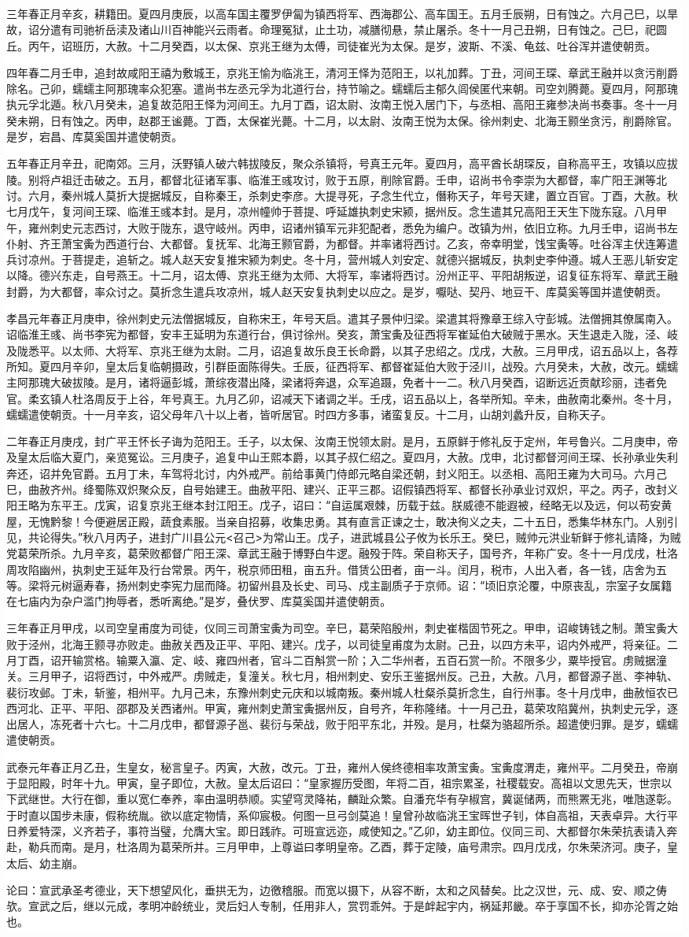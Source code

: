 三年春正月辛亥，耕籍田。夏四月庚辰，以高车国主覆罗伊匐为镇西将军、西海郡公、高车国王。五月壬辰朔，日有蚀之。六月己巳，以旱故，诏分遣有司驰祈岳渎及诸山川百神能兴云雨者。命理冤狱，止土功，减膳彻悬，禁止屠杀。冬十一月己丑朔，日有蚀之。己巳，祀圆丘。丙午，诏班历，大赦。十二月癸酉，以太保、京兆王继为太傅，司徒崔光为太保。是岁，波斯、不溪、龟兹、吐谷浑并遣使朝贡。

四年春二月壬申，追封故咸阳王禧为敷城王，京兆王愉为临洮王，清河王怿为范阳王，以礼加葬。丁丑，河间王琛、章武王融并以贪污削爵除名。己卯，蠕蠕主阿那瑰率众犯塞。遣尚书左丞元孚为北道行台，持节喻之。蠕蠕后主郁久闾侯匿代来朝。司空刘腾薨。夏四月，阿那瑰执元孚北遁。秋八月癸未，追复故范阳王怿为河间王。九月丁酉，诏太尉、汝南王悦入居门下，与丞相、高阳王雍参决尚书奏事。冬十一月癸未朔，日有蚀之。丙申，赵郡王谧薨。丁酉，太保崔光薨。十二月，以太尉、汝南王悦为太保。徐州刺史、北海王颢坐贪污，削爵除官。是岁，宕昌、库莫奚国并遣使朝贡。

五年春正月辛丑，祀南郊。三月，沃野镇人破六韩拔陵反，聚众杀镇将，号真王元年。夏四月，高平酋长胡琛反，自称高平王，攻镇以应拔陵。别将卢祖迁击破之。五月，都督北征诸军事、临淮王彧攻讨，败于五原，削除官爵。壬申，诏尚书令李崇为大都督，率广阳王渊等北讨。六月，秦州城人莫折大提据城反，自称秦王，杀刺史李彦。大提寻死，子念生代立，僭称天子，年号天建，置立百官。丁酉，大赦。秋七月戊午，复河间王琛、临淮王彧本封。是月，凉州幢帅于菩提、呼延雄执刺史宋颍，据州反。念生遣其兄高阳王天生下陇东寇。八月甲午，雍州刺史元志西讨，大败于陇东，退守岐州。丙申，诏诸州镇军元非犯配者，悉免为编户。改镇为州，依旧立称。九月壬申，诏尚书左仆射、齐王萧宝夤为西道行台、大都督。复抚军、北海王颢官爵，为都督。并率诸将西讨。乙亥，帝幸明堂，饯宝夤等。吐谷浑主伏连筹遣兵讨凉州。于菩提走，追斩之。城人赵天安复推宋颍为刺史。冬十月，营州城人刘安定、就德兴据城反，执刺史李仲遵。城人王恶儿斩安定以降。德兴东走，自号燕王。十二月，诏太傅、京兆王继为太师、大将军，率诸将西讨。汾州正平、平阳胡叛逆，诏复征东将军、章武王融封爵，为大都督，率众讨之。莫折念生遣兵攻凉州，城人赵天安复执刺史以应之。是岁，嚈哒、契丹、地豆干、库莫奚等国并遣使朝贡。

孝昌元年春正月庚申，徐州刺史元法僧据城反，自称宋王，年号天启。遣其子景仲归梁。梁遣其将豫章王综入守彭城。法僧拥其僚属南入。诏临淮王彧、尚书李宪为都督，安丰王延明为东道行台，俱讨徐州。癸亥，萧宝夤及征西将军崔延伯大破贼于黑水。天生退走入陇，泾、岐及陇悉平。以太师、大将军、京兆王继为太尉。二月，诏追复故乐良王长命爵，以其子忠绍之。戊戌，大赦。三月甲戌，诏五品以上，各荐所知。夏四月辛卯，皇太后复临朝摄政，引群臣面陈得失。壬辰，征西将军、都督崔延伯大败于泾川，战殁。六月癸未，大赦，改元。蠕蠕主阿那瑰大破拔陵。是月，诸将逼彭城，萧综夜潜出降，梁诸将奔退，众军追蹑，免者十一二。秋八月癸酉，诏断远近贡献珍丽，违者免官。柔玄镇人杜洛周反于上谷，年号真王。九月乙卯，诏减天下诸调之半。壬戌，诏五品以上，各举所知。辛未，曲赦南北秦州。冬十月，蠕蠕遣使朝贡。十一月辛亥，诏父母年八十以上者，皆听居官。时四方多事，诸蛮复反。十二月，山胡刘蠡升反，自称天子。

二年春正月庚戌，封广平王怀长子诲为范阳王。壬子，以太保、汝南王悦领太尉。是月，五原鲜于修礼反于定州，年号鲁兴。二月庚申，帝及皇太后临大夏门，亲览冤讼。三月庚子，追复中山王熙本爵，以其子叔仁绍之。夏四月，大赦。戊申，北讨都督河间王琛、长孙承业失利奔还，诏并免官爵。五月丁未，车驾将北讨，内外戒严。前给事黄门侍郎元略自梁还朝，封义阳王。以丞相、高阳王雍为大司马。六月己巳，曲赦齐州。绛蜀陈双炽聚众反，自号始建王。曲赦平阳、建兴、正平三郡。诏假镇西将军、都督长孙承业讨双炽，平之。丙子，改封义阳王略为东平王。戊寅，诏复京兆王继本封江阳王。戊子，诏曰：“自运属艰棘，历载于兹。朕威德不能遐被，经略无以及远，何以苟安黄屋，无愧黔黎！今便避居正殿，蔬食素服。当亲自招募，收集忠勇。其有直言正谏之士，敢决徇义之夫，二十五日，悉集华林东门。人别引见，共论得失。”秋八月丙子，进封广川县公元<召己>为常山王。戊子，进武城县公子攸为长乐王。癸巳，贼帅元洪业斩鲜于修礼请降，为贼党葛荣所杀。九月辛亥，葛荣败都督广阳王深、章武王融于博野白牛逻。融殁于阵。荣自称天子，国号齐，年称广安。冬十一月戊戌，杜洛周攻陷幽州，执刺史王延年及行台常景。丙午，税京师田租，亩五升。借赁公田者，亩一斗。闰月，税市，人出入者，各一钱，店舍为五等。梁将元树逼寿春，扬州刺史李宪力屈而降。初留州县及长史、司马、戍主副质子于京师。诏：“顷旧京沦覆，中原丧乱，宗室子女属籍在七庙内为杂户滥门拘辱者，悉听离绝。”是岁，叠伏罗、库莫奚国并遣使朝贡。

三年春正月甲戌，以司空皇甫度为司徒，仪同三司萧宝夤为司空。辛巳，葛荣陷殷州，刺史崔楷固节死之。甲申，诏峻铸钱之制。萧宝夤大败于泾州，北海王颢寻亦败走。曲赦关西及正平、平阳、建兴。戊子，以司徒皇甫度为太尉。己丑，以四方未平，诏内外戒严，将亲征。二月丁酉，诏开输赏格。输粟入瀛、定、岐、雍四州者，官斗二百斛赏一阶；入二华州者，五百石赏一阶。不限多少，粟毕授官。虏贼据潼关。三月甲子，诏将西讨，中外戒严。虏贼走，复潼关。秋七月，相州刺史、安乐王鉴据州反。己丑，大赦。八月，都督源子邕、李神轨、裴衍攻邺。丁未，斩鉴，相州平。九月己未，东豫州刺史元庆和以城南叛。秦州城人杜粲杀莫折念生，自行州事。冬十月戊申，曲赦恒农已西河北、正平、平阳、邵郡及关西诸州。甲寅，雍州刺史萧宝夤据州反，自号齐，年称隆绪。十一月己丑，葛荣攻陷冀州，执刺史元孚，逐出居人，冻死者十六七。十二月戊申，都督源子邕、裴衍与荣战，败于阳平东北，并殁。是月，杜粲为骆超所杀。超遣使归罪。是岁，蠕蠕遣使朝贡。

武泰元年春正月乙丑，生皇女，秘言皇子。丙寅，大赦，改元。丁丑，雍州人侯终德相率攻萧宝夤。宝夤度渭走，雍州平。二月癸丑，帝崩于显阳殿，时年十九。甲寅，皇子即位，大赦。皇太后诏曰：“皇家握历受图，年将二百，祖宗累圣，社稷载安。高祖以文思先天，世宗以下武继世。大行在御，重以宽仁奉养，率由温明恭顺。实望穹灵降祐，麟趾众繁。自潘充华有孕椒宫，冀诞储两，而熊罴无兆，唯虺遂彰。于时直以国步未康，假称统胤。欲以底定物情，系仰宸极。何图一旦弓剑莫追！皇曾孙故临洮王宝晖世子钊，体自高祖，天表卓异。大行平日养爱特深，义齐若子，事符当璧，允膺大宝。即日践祚。可班宣远迩，咸使知之。”乙卯，幼主即位。仪同三司、大都督尔朱荣抗表请入奔赴，勒兵而南。是月，杜洛周为葛荣所并。三月甲申，上尊谥曰孝明皇帝。乙酉，葬于定陵，庙号肃宗。四月戊戌，尔朱荣济河。庚子，皇太后、幼主崩。

论曰：宣武承圣考德业，天下想望风化，垂拱无为，边徼稽服。而宽以摄下，从容不断，太和之风替矣。比之汉世，元、成、安、顺之俦欤。宣武之后，继以元成，孝明冲龄统业，灵后妇人专制，任用非人，赏罚乖舛。于是衅起宇内，祸延邦畿。卒于享国不长，抑亦沦胥之始也。
